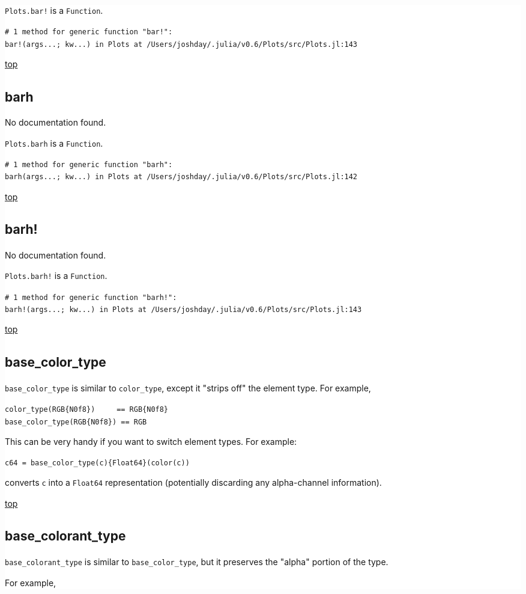 `Plots.bar!` is a `Function`.

```
# 1 method for generic function "bar!":
bar!(args...; kw...) in Plots at /Users/joshday/.julia/v0.6/Plots/src/Plots.jl:143
```

[top](#contents)
## barh
No documentation found.

`Plots.barh` is a `Function`.

```
# 1 method for generic function "barh":
barh(args...; kw...) in Plots at /Users/joshday/.julia/v0.6/Plots/src/Plots.jl:142
```

[top](#contents)
## barh!
No documentation found.

`Plots.barh!` is a `Function`.

```
# 1 method for generic function "barh!":
barh!(args...; kw...) in Plots at /Users/joshday/.julia/v0.6/Plots/src/Plots.jl:143
```

[top](#contents)
## base_color_type
`base_color_type` is similar to `color_type`, except it "strips off" the element type.  For example,

```
color_type(RGB{N0f8})     == RGB{N0f8}
base_color_type(RGB{N0f8}) == RGB
```

This can be very handy if you want to switch element types. For example:

```
c64 = base_color_type(c){Float64}(color(c))
```

converts `c` into a `Float64` representation (potentially discarding any alpha-channel information).

[top](#contents)
## base_colorant_type
`base_colorant_type` is similar to `base_color_type`, but it preserves the "alpha" portion of the type.

For example,

